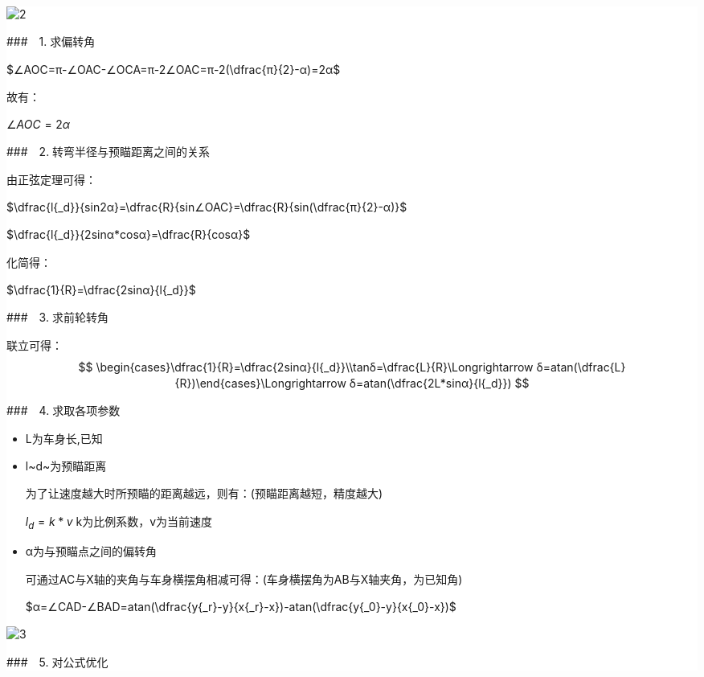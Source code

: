 



![2](图片/2.png) 



###　1. 求偏转角

  $∠AOC=π-∠OAC-∠OCA=π-2∠OAC=π-2(\dfrac{π}{2}-α)=2α$

  故有：

  $∠AOC=2α$



###　2. 转弯半径与预瞄距离之间的关系

 由正弦定理可得：

 $\dfrac{l{_d}}{sin2α}=\dfrac{R}{sin∠OAC}=\dfrac{R}{sin(\dfrac{π}{2}-α)}$

 $\dfrac{l{_d}}{2sinα*cosα}=\dfrac{R}{cosα}$

 化简得：

 $\dfrac{1}{R}=\dfrac{2sinα}{l{_d}}$



###　3. 求前轮转角

 联立可得：
$$
\begin{cases}\dfrac{1}{R}=\dfrac{2sinα}{l{_d}}\\tanδ=\dfrac{L}{R}\Longrightarrow δ=atan(\dfrac{L}{R})\end{cases}\Longrightarrow δ=atan(\dfrac{2L*sinα}{l{_d}})
$$



###　4. 求取各项参数

*   L为车身长,已知

 *   l~d~为预瞄距离

     为了让速度越大时所预瞄的距离越远，则有：(预瞄距离越短，精度越大)

     $l{_d}=k*v$      k为比例系数，v为当前速度

 *   α为与预瞄点之间的偏转角

     可通过AC与X轴的夹角与车身横摆角相减可得：(车身横摆角为AB与X轴夹角，为已知角)

     $α=∠CAD-∠BAD=atan(\dfrac{y{_r}-y}{x{_r}-x})-atan(\dfrac{y{_0}-y}{x{_0}-x})$

![3](图片/3.png) 



###　5. 对公式优化
